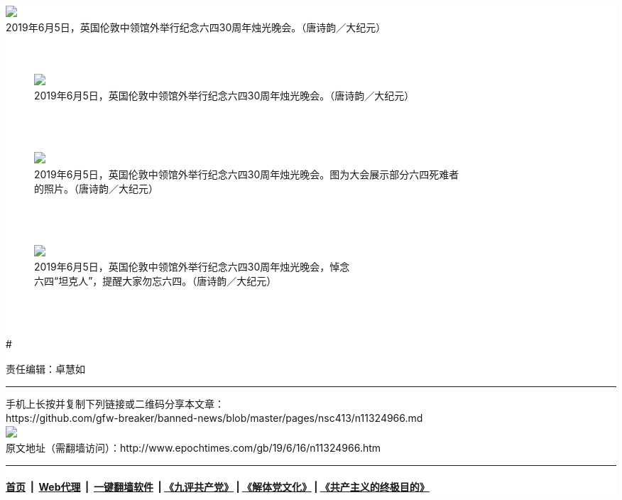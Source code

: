  <img class="size-large" src="http://i.epochtimes.com/assets/uploads/2019/06/20190606-HUAMING-HONGKONG-03-600x400.jpg"/>
 <br/><figcaption class="wp-caption-text">
  2019年6月5日，英国伦敦中领馆外举行纪念六四30周年烛光晚会。（唐诗韵／大纪元）
 </figcaption><br/>
</figure><br/>
<figure class="wp-caption aligncenter" style="width: 600px">
 <img class="" src="http://i.epochtimes.com/assets/uploads/2019/06/20190606-HUAMING-HONGKONG-05.jpg"/>
 <br/><figcaption class="wp-caption-text">
  2019年6月5日，英国伦敦中领馆外举行纪念六四30周年烛光晚会。（唐诗韵／大纪元）
 </figcaption><br/>
</figure><br/>
<figure class="wp-caption aligncenter" style="width: 600px">
 <img class="" src="http://i.epochtimes.com/assets/uploads/2019/06/1906050648001366@1200x1200.jpg"/>
 <br/><figcaption class="wp-caption-text">
  2019年6月5日，英国伦敦中领馆外举行纪念六四30周年烛光晚会。图为大会展示部分六四死难者的照片。（唐诗韵／大纪元）
 </figcaption><br/>
</figure><br/>
<figure class="wp-caption aligncenter" style="width: 451px">
 <img class="" src="http://i.epochtimes.com/assets/uploads/2019/06/1906050648031366@1200x1200.jpg"/>
 <br/><figcaption class="wp-caption-text">
  2019年6月5日，英国伦敦中领馆外举行纪念六四30周年烛光晚会，悼念六四“坦克人”，提醒大家勿忘六四。（唐诗韵／大纪元）
 </figcaption><br/>
</figure><br/>
<p>
 #
</p>
<p>
 责任编辑：卓慧如
</p>

<hr/>
手机上长按并复制下列链接或二维码分享本文章：<br/>
https://github.com/gfw-breaker/banned-news/blob/master/pages/nsc413/n11324966.md <br/>
<a href='https://github.com/gfw-breaker/banned-news/blob/master/pages/nsc413/n11324966.md'><img src='https://github.com/gfw-breaker/banned-news/blob/master/pages/nsc413/n11324966.md.png'/></a> <br/>
原文地址（需翻墙访问）：http://www.epochtimes.com/gb/19/6/16/n11324966.htm


------------------------
#### [首页](https://github.com/gfw-breaker/banned-news/blob/master/README.md) &nbsp;|&nbsp; [Web代理](https://github.com/labour-camp/helloworld) &nbsp;|&nbsp; [一键翻墙软件](https://github.com/gfw-breaker/nogfw/blob/master/README.md) &nbsp;| [《九评共产党》](https://github.com/gfw-breaker/9ping.md/blob/master/README.md#九评之一评共产党是什么) | [《解体党文化》](https://github.com/gfw-breaker/jtdwh.md/blob/master/README.md) | [《共产主义的终极目的》](https://github.com/gfw-breaker/gczydzjmd.md/blob/master/README.md)

